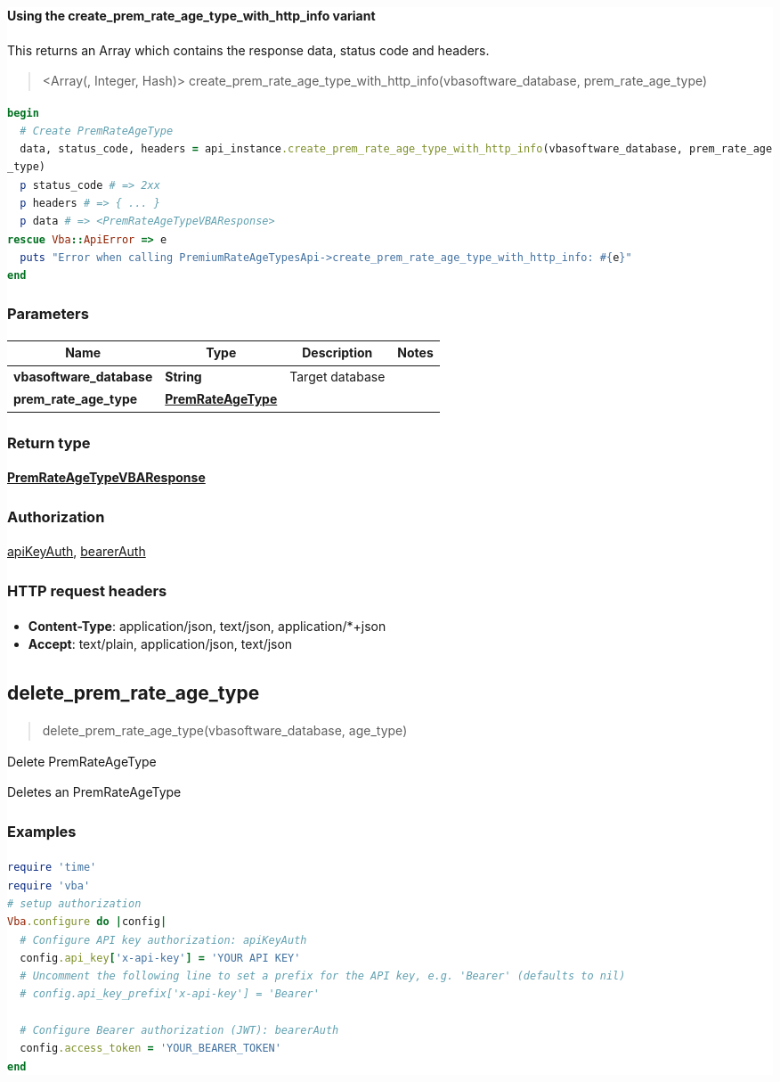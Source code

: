 #### Using the create_prem_rate_age_type_with_http_info variant

This returns an Array which contains the response data, status code and headers.

> <Array(<PremRateAgeTypeVBAResponse>, Integer, Hash)> create_prem_rate_age_type_with_http_info(vbasoftware_database, prem_rate_age_type)

```ruby
begin
  # Create PremRateAgeType
  data, status_code, headers = api_instance.create_prem_rate_age_type_with_http_info(vbasoftware_database, prem_rate_age_type)
  p status_code # => 2xx
  p headers # => { ... }
  p data # => <PremRateAgeTypeVBAResponse>
rescue Vba::ApiError => e
  puts "Error when calling PremiumRateAgeTypesApi->create_prem_rate_age_type_with_http_info: #{e}"
end
```

### Parameters

| Name | Type | Description | Notes |
| ---- | ---- | ----------- | ----- |
| **vbasoftware_database** | **String** | Target database |  |
| **prem_rate_age_type** | [**PremRateAgeType**](PremRateAgeType.md) |  |  |

### Return type

[**PremRateAgeTypeVBAResponse**](PremRateAgeTypeVBAResponse.md)

### Authorization

[apiKeyAuth](../README.md#apiKeyAuth), [bearerAuth](../README.md#bearerAuth)

### HTTP request headers

- **Content-Type**: application/json, text/json, application/*+json
- **Accept**: text/plain, application/json, text/json


## delete_prem_rate_age_type

> delete_prem_rate_age_type(vbasoftware_database, age_type)

Delete PremRateAgeType

Deletes an PremRateAgeType

### Examples

```ruby
require 'time'
require 'vba'
# setup authorization
Vba.configure do |config|
  # Configure API key authorization: apiKeyAuth
  config.api_key['x-api-key'] = 'YOUR API KEY'
  # Uncomment the following line to set a prefix for the API key, e.g. 'Bearer' (defaults to nil)
  # config.api_key_prefix['x-api-key'] = 'Bearer'

  # Configure Bearer authorization (JWT): bearerAuth
  config.access_token = 'YOUR_BEARER_TOKEN'
end

```